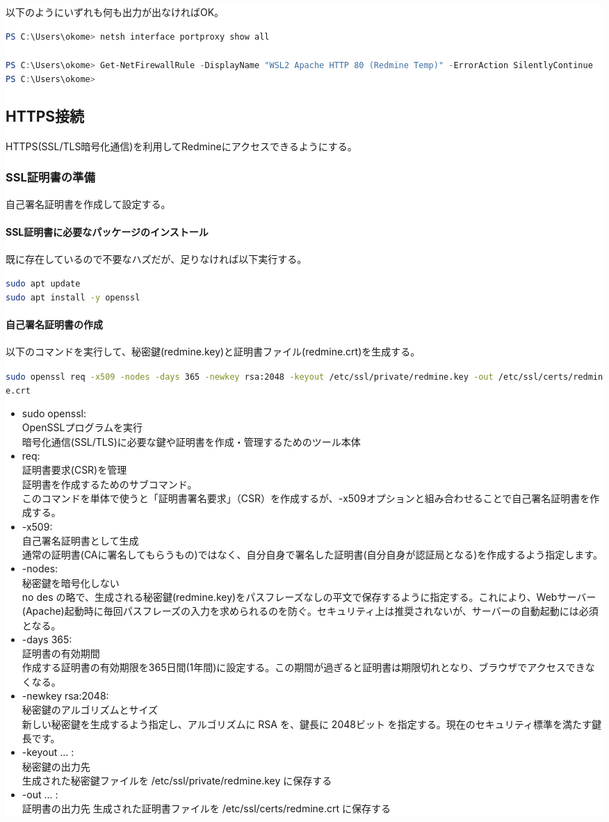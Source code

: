 以下のようにいずれも何も出力が出なければOK。

```PowerShell
PS C:\Users\okome> netsh interface portproxy show all

PS C:\Users\okome> Get-NetFirewallRule -DisplayName "WSL2 Apache HTTP 80 (Redmine Temp)" -ErrorAction SilentlyContinue
PS C:\Users\okome>
```

## HTTPS接続

HTTPS(SSL/TLS暗号化通信)を利用してRedmineにアクセスできるようにする。

### SSL証明書の準備

自己署名証明書を作成して設定する。

#### SSL証明書に必要なパッケージのインストール

既に存在しているので不要なハズだが、足りなければ以下実行する。

```Bash
sudo apt update
sudo apt install -y openssl
```

#### 自己署名証明書の作成

以下のコマンドを実行して、秘密鍵(redmine.key)と証明書ファイル(redmine.crt)を生成する。

```Bash
sudo openssl req -x509 -nodes -days 365 -newkey rsa:2048 -keyout /etc/ssl/private/redmine.key -out /etc/ssl/certs/redmine.crt
```

- sudo openssl:  
  OpenSSLプログラムを実行  
  暗号化通信(SSL/TLS)に必要な鍵や証明書を作成・管理するためのツール本体
- req:  
  証明書要求(CSR)を管理  
  証明書を作成するためのサブコマンド。  
  このコマンドを単体で使うと「証明書署名要求」（CSR）を作成するが、-x509オプションと組み合わせることで自己署名証明書を作成する。  
- -x509:  
  自己署名証明書として生成  
  通常の証明書(CAに署名してもらうもの)ではなく、自分自身で署名した証明書(自分自身が認証局となる)を作成するよう指定します。  
- -nodes:  
  秘密鍵を暗号化しない  
  no des の略で、生成される秘密鍵(redmine.key)をパスフレーズなしの平文で保存するように指定する。これにより、Webサーバー(Apache)起動時に毎回パスフレーズの入力を求められるのを防ぐ。セキュリティ上は推奨されないが、サーバーの自動起動には必須となる。  
- -days 365:  
  証明書の有効期間  
  作成する証明書の有効期限を365日間(1年間)に設定する。この期間が過ぎると証明書は期限切れとなり、ブラウザでアクセスできなくなる。  
- -newkey rsa:2048:  
  秘密鍵のアルゴリズムとサイズ  
  新しい秘密鍵を生成するよう指定し、アルゴリズムに RSA を、鍵長に 2048ビット を指定する。現在のセキュリティ標準を満たす鍵長です。  
- -keyout ... :  
  秘密鍵の出力先  
  生成された秘密鍵ファイルを /etc/ssl/private/redmine.key に保存する  
- -out ... :  
  証明書の出力先
  生成された証明書ファイルを /etc/ssl/certs/redmine.crt に保存する
